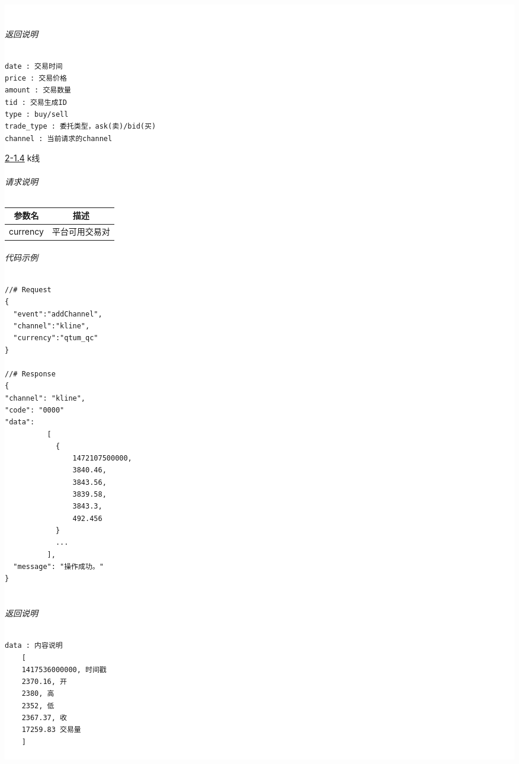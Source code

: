 ```
                   
```
###### 返回说明
```
date : 交易时间
price : 交易价格
amount : 交易数量
tid : 交易生成ID
type : buy/sell
trade_type : 委托类型，ask(卖)/bid(买)
channel : 当前请求的channel 
```
[2-1.4]() k线
###### 请求说明
| 参数名 | 描述 |   
| ------------ | :-----: | 
|currency|平台可用交易对|

###### 代码示例
```
//# Request
{
  "event":"addChannel",
  "channel":"kline",
  "currency":"qtum_qc"
}

//# Response
{
"channel": "kline",
"code": "0000"
"data":
          [
            { 
 				1472107500000,
           		3840.46,
	            3843.56,
	            3839.58,
	            3843.3,
	            492.456
            }
            ...
          ],
  "message": "操作成功。"
}
            
```
###### 返回说明
```
data : 内容说明
    [
    1417536000000, 时间戳
    2370.16, 开
    2380, 高
    2352, 低
    2367.37, 收
    17259.83 交易量
    ]
		
```
